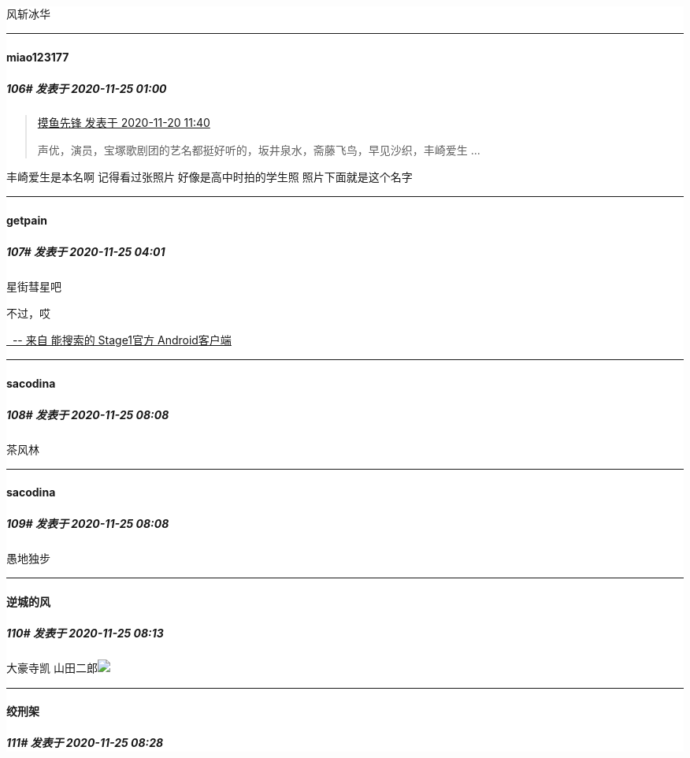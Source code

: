 风斩冰华


-----

####  miao123177  
##### 106#       发表于 2020-11-25 01:00


<blockquote><a href="httphttps://bbs.saraba1st.com/2b/forum.php?mod=redirect&amp;goto=findpost&amp;pid=49457485&amp;ptid=1973053" target="_blank">摸鱼先锋 发表于 2020-11-20 11:40</a>

声优，演员，宝塚歌剧团的艺名都挺好听的，坂井泉水，斋藤飞鸟，早见沙织，丰崎爱生 ...</blockquote>
丰崎爱生是本名啊 记得看过张照片 好像是高中时拍的学生照 照片下面就是这个名字


-----

####  getpain  
##### 107#       发表于 2020-11-25 04:01


星街彗星吧

不过，哎

[  -- 来自 能搜索的 Stage1官方 Android客户端](https://www.coolapk.com/apk/140634)


-----

####  sacodina  
##### 108#       发表于 2020-11-25 08:08


茶风林


-----

####  sacodina  
##### 109#       发表于 2020-11-25 08:08


愚地独步


-----

####  逆城的风  
##### 110#       发表于 2020-11-25 08:13


大豪寺凯 山田二郎<img src="https://static.saraba1st.com/image/smiley/face2017/037.png" referrerpolicy="no-referrer">


-----

####  绞刑架  
##### 111#       发表于 2020-11-25 08:28
